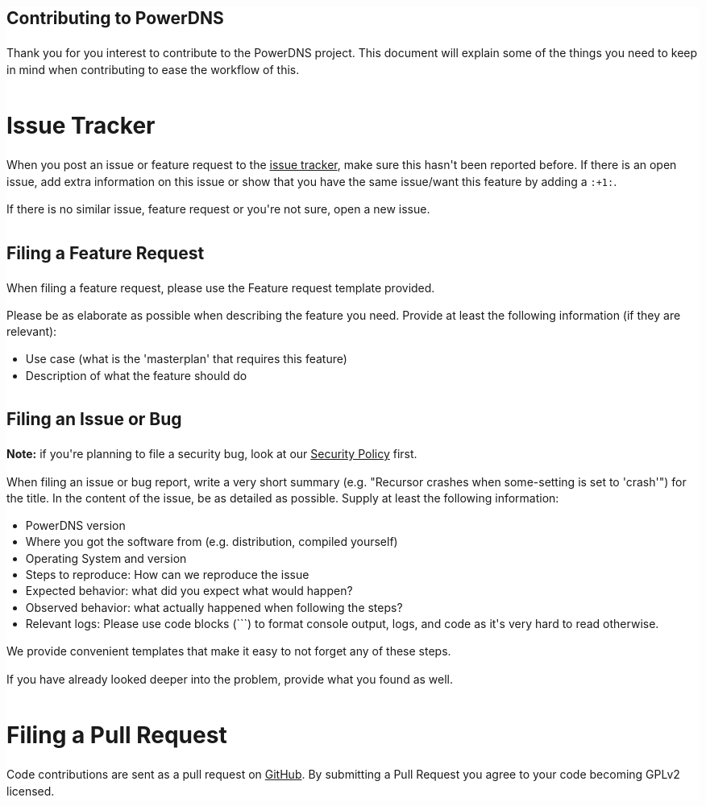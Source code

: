 Contributing to PowerDNS
------------------------
Thank you for you interest to contribute to the PowerDNS project. This document
will explain some of the things you need to keep in mind when contributing to
ease the workflow of this.

# Issue Tracker
When you post an issue or feature request to the
[issue tracker](https://github.com/PowerDNS/pdns/issues), make sure this hasn't
been reported before. If there is an open issue, add extra information on this
issue or show that you have the same issue/want this feature by adding a `:+1:`.

If there is no similar issue, feature request or you're not sure, open a new
issue.

## Filing a Feature Request
When filing a feature request, please use the Feature request template provided.

Please be as elaborate as possible when describing the feature you need. Provide
at least the following information (if they are relevant):

* Use case (what is the 'masterplan' that requires this feature)
* Description of what the feature should do

## Filing an Issue or Bug
**Note:** if you're planning to file a security bug, look at our
[Security Policy](https://github.com/PowerDNS/pdns/security/policy) first.

When filing an issue or bug report, write a very short summary (e.g.
"Recursor crashes when some-setting is set to 'crash'") for the title. In the
content of the issue, be as detailed as possible. Supply at least the following
information:

* PowerDNS version
* Where you got the software from (e.g. distribution, compiled yourself)
* Operating System and version
* Steps to reproduce: How can we reproduce the issue
* Expected behavior: what did you expect what would happen?
* Observed behavior: what actually happened when following the steps?
* Relevant logs: Please use code blocks (\`\`\`) to format console output, logs, and code as it's very hard to read otherwise.

We provide convenient templates that make it easy to not forget any of these steps.

If you have already looked deeper into the problem, provide what you found as
well.

# Filing a Pull Request
Code contributions are sent as a pull request on [GitHub](https://github.com/PowerDNS/pdns/pulls).
By submitting a Pull Request you agree to your code becoming GPLv2 licensed.
